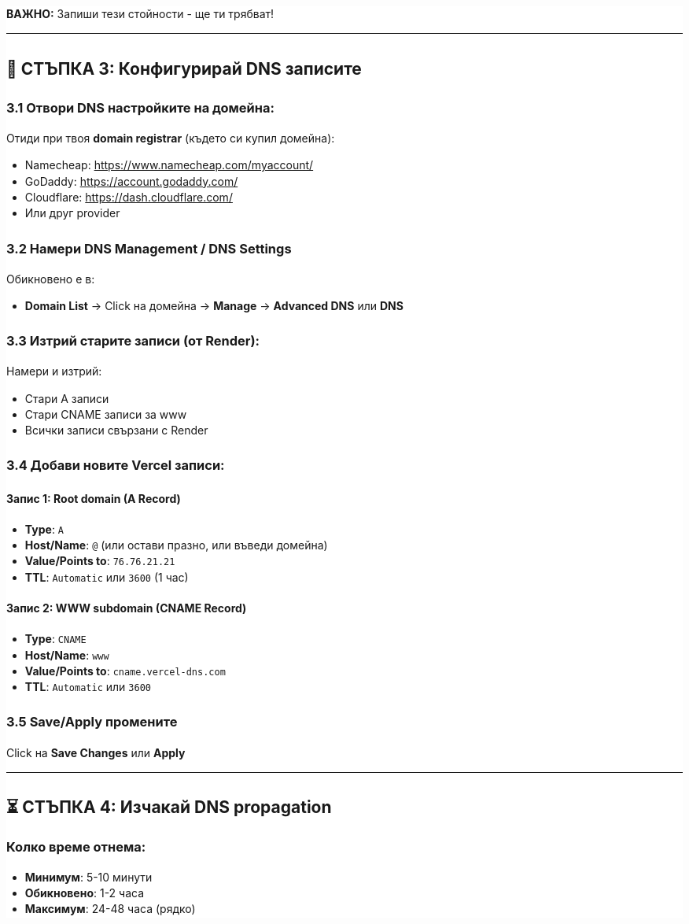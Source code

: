 **ВАЖНО:** Запиши тези стойности - ще ти трябват!

---

## 🔧 **СТЪПКА 3: Конфигурирай DNS записите**

### **3.1 Отвори DNS настройките на домейна:**

Отиди при твоя **domain registrar** (където си купил домейна):
- Namecheap: https://www.namecheap.com/myaccount/
- GoDaddy: https://account.godaddy.com/
- Cloudflare: https://dash.cloudflare.com/
- Или друг provider

### **3.2 Намери DNS Management / DNS Settings**

Обикновено е в:
- **Domain List** → Click на домейна → **Manage** → **Advanced DNS** или **DNS**

### **3.3 Изтрий старите записи (от Render):**

Намери и изтрий:
- Стари A записи
- Стари CNAME записи за www
- Всички записи свързани с Render

### **3.4 Добави новите Vercel записи:**

#### **Запис 1: Root domain (A Record)**

- **Type**: `A`
- **Host/Name**: `@` (или остави празно, или въведи домейна)
- **Value/Points to**: `76.76.21.21`
- **TTL**: `Automatic` или `3600` (1 час)

#### **Запис 2: WWW subdomain (CNAME Record)**

- **Type**: `CNAME`
- **Host/Name**: `www`
- **Value/Points to**: `cname.vercel-dns.com`
- **TTL**: `Automatic` или `3600`

### **3.5 Save/Apply промените**

Click на **Save Changes** или **Apply**

---

## ⏳ **СТЪПКА 4: Изчакай DNS propagation**

### **Колко време отнема:**
- **Минимум**: 5-10 минути
- **Обикновено**: 1-2 часа
- **Максимум**: 24-48 часа (рядко)
